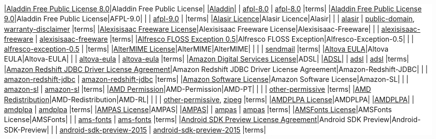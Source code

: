 |[Aladdin Free Public License 8.0](src/main/resources/[a]/[al]/Aladdin-Free-Public-License-8.0.yaml)|Aladdin Free Public License| |[Aladdin](https://spdx.org/licenses/preview/Aladdin.html)| | [afpl-8.0](https://github.com/nexB/scancode-toolkit/blob/develop/src/licensedcode/data/licenses/afpl-8.0.LICENSE) | [afpl-8.0](https://github.com/nexB/scancode-toolkit/blob/develop/src/licensedcode/data/licenses/afpl-8.0.LICENSE) |terms|
|[Aladdin Free Public License 9.0](src/main/resources/[a]/[al]/Aladdin-Free-Public-License-9.0.yaml)|Aladdin Free Public License|AFPL-9.0| | | [afpl-9.0](https://github.com/nexB/scancode-toolkit/blob/develop/src/licensedcode/data/licenses/afpl-9.0.LICENSE) | |terms|
|[Alasir Licence](src/main/resources/[a]/[al]/Alasir-Licence.yaml)|Alasir Licence|Alasir| | | [alasir](https://github.com/nexB/scancode-toolkit/blob/develop/src/licensedcode/data/licenses/alasir.LICENSE) | [public-domain](https://github.com/nexB/scancode-toolkit/blob/develop/src/licensedcode/data/licenses/public-domain.LICENSE), [warranty-disclaimer](https://github.com/nexB/scancode-toolkit/blob/develop/src/licensedcode/data/licenses/warranty-disclaimer.LICENSE) |terms|
|[Alexisisaac Freeware License](src/main/resources/[a]/[al]/Alexisisaac-Freeware-License.yaml)|Alexisisaac Freeware License|Alexisisaac-Freeware| | | [alexisisaac-freeware](https://github.com/nexB/scancode-toolkit/blob/develop/src/licensedcode/data/licenses/alexisisaac-freeware.LICENSE) | [alexisisaac-freeware](https://github.com/nexB/scancode-toolkit/blob/develop/src/licensedcode/data/licenses/alexisisaac-freeware.LICENSE) |terms|
|[Alfresco FLOSS Exception 0.5](src/main/resources/[a]/[al]/Alfresco-FLOSS-Exception-0.5.yaml)|Alfresco FLOSS Exception|Alfresco-Exception-0.5| | | [alfresco-exception-0.5](https://github.com/nexB/scancode-toolkit/blob/develop/src/licensedcode/data/licenses/alfresco-exception-0.5.LICENSE) | |terms|
|[AlterMIME License](src/main/resources/[a]/[al]/AlterMIME-License.yaml)|AlterMIME|AlterMIME| | | | [sendmail](https://github.com/nexB/scancode-toolkit/blob/develop/src/licensedcode/data/licenses/sendmail.LICENSE) |terms|
|[Altova EULA](src/main/resources/[a]/[al]/Altova-EULA.yaml)|Altova EULA|Altova-EULA| | | [altova-eula](https://github.com/nexB/scancode-toolkit/blob/develop/src/licensedcode/data/licenses/altova-eula.LICENSE) | [altova-eula](https://github.com/nexB/scancode-toolkit/blob/develop/src/licensedcode/data/licenses/altova-eula.LICENSE) |terms|
|[Amazon Digital Services License](src/main/resources/[a]/[am]/Amazon-Digital-Services-License.yaml)|ADSL| |[ADSL](https://spdx.org/licenses/preview/ADSL.html)| | [adsl](https://github.com/nexB/scancode-toolkit/blob/develop/src/licensedcode/data/licenses/adsl.LICENSE) | [adsl](https://github.com/nexB/scancode-toolkit/blob/develop/src/licensedcode/data/licenses/adsl.LICENSE) |terms|
|[Amazon Redshift JDBC Driver License Agreement](src/main/resources/[a]/[am]/Amazon-Redshift-JDBC-Driver-License-Agreement.yaml)|Amazon Redshift JDBC Driver License Agreement|Amazon-Redshift-JDBC| | | [amazon-redshift-jdbc](https://github.com/nexB/scancode-toolkit/blob/develop/src/licensedcode/data/licenses/amazon-redshift-jdbc.LICENSE) | [amazon-redshift-jdbc](https://github.com/nexB/scancode-toolkit/blob/develop/src/licensedcode/data/licenses/amazon-redshift-jdbc.LICENSE) |terms|
|[Amazon Software License](src/main/resources/[a]/[am]/Amazon-Software-License.yaml)|Amazon Software License|Amazon-SL| | | [amazon-sl](https://github.com/nexB/scancode-toolkit/blob/develop/src/licensedcode/data/licenses/amazon-sl.LICENSE) | [amazon-sl](https://github.com/nexB/scancode-toolkit/blob/develop/src/licensedcode/data/licenses/amazon-sl.LICENSE) |terms|
|[AMD Permission](src/main/resources/[a]/[am]/AMD-Permission.yaml)|AMD-Permission|AMD-PT| | | | [other-permissive](https://github.com/nexB/scancode-toolkit/blob/develop/src/licensedcode/data/licenses/other-permissive.LICENSE) |terms|
|[AMD Redistribution](src/main/resources/[a]/[am]/AMD-Redistribution.yaml)|AMD-Redistribution|AMD-RL| | | | [other-permissive](https://github.com/nexB/scancode-toolkit/blob/develop/src/licensedcode/data/licenses/other-permissive.LICENSE), [zipeg](https://github.com/nexB/scancode-toolkit/blob/develop/src/licensedcode/data/licenses/zipeg.LICENSE) |terms|
|[AMDPLPA License](src/main/resources/[a]/[am]/AMDPLPA-License.yaml)|AMDPLPA| |[AMDPLPA](https://spdx.org/licenses/preview/AMDPLPA.html)| | [amdplpa](https://github.com/nexB/scancode-toolkit/blob/develop/src/licensedcode/data/licenses/amdplpa.LICENSE) | [amdplpa](https://github.com/nexB/scancode-toolkit/blob/develop/src/licensedcode/data/licenses/amdplpa.LICENSE) |terms|
|[AMPAS License](src/main/resources/[a]/[am]/AMPAS-License.yaml)|AMPAS| |[AMPAS](https://spdx.org/licenses/preview/AMPAS.html)| | [ampas](https://github.com/nexB/scancode-toolkit/blob/develop/src/licensedcode/data/licenses/ampas.LICENSE) | [ampas](https://github.com/nexB/scancode-toolkit/blob/develop/src/licensedcode/data/licenses/ampas.LICENSE) |terms|
|[AMSFonts License](src/main/resources/[a]/[am]/AMSFonts-License.yaml)|AMSFonts License|AMSFonts| | | [ams-fonts](https://github.com/nexB/scancode-toolkit/blob/develop/src/licensedcode/data/licenses/ams-fonts.LICENSE) | [ams-fonts](https://github.com/nexB/scancode-toolkit/blob/develop/src/licensedcode/data/licenses/ams-fonts.LICENSE) |terms|
|[Android SDK Preview License Agreement](src/main/resources/[a]/[an]/Android-SDK-Preview-License-Agreement.yaml)|Android SDK Preview|Android-SDK-Preview| | | [android-sdk-preview-2015](https://github.com/nexB/scancode-toolkit/blob/develop/src/licensedcode/data/licenses/android-sdk-preview-2015.LICENSE) | [android-sdk-preview-2015](https://github.com/nexB/scancode-toolkit/blob/develop/src/licensedcode/data/licenses/android-sdk-preview-2015.LICENSE) |terms|